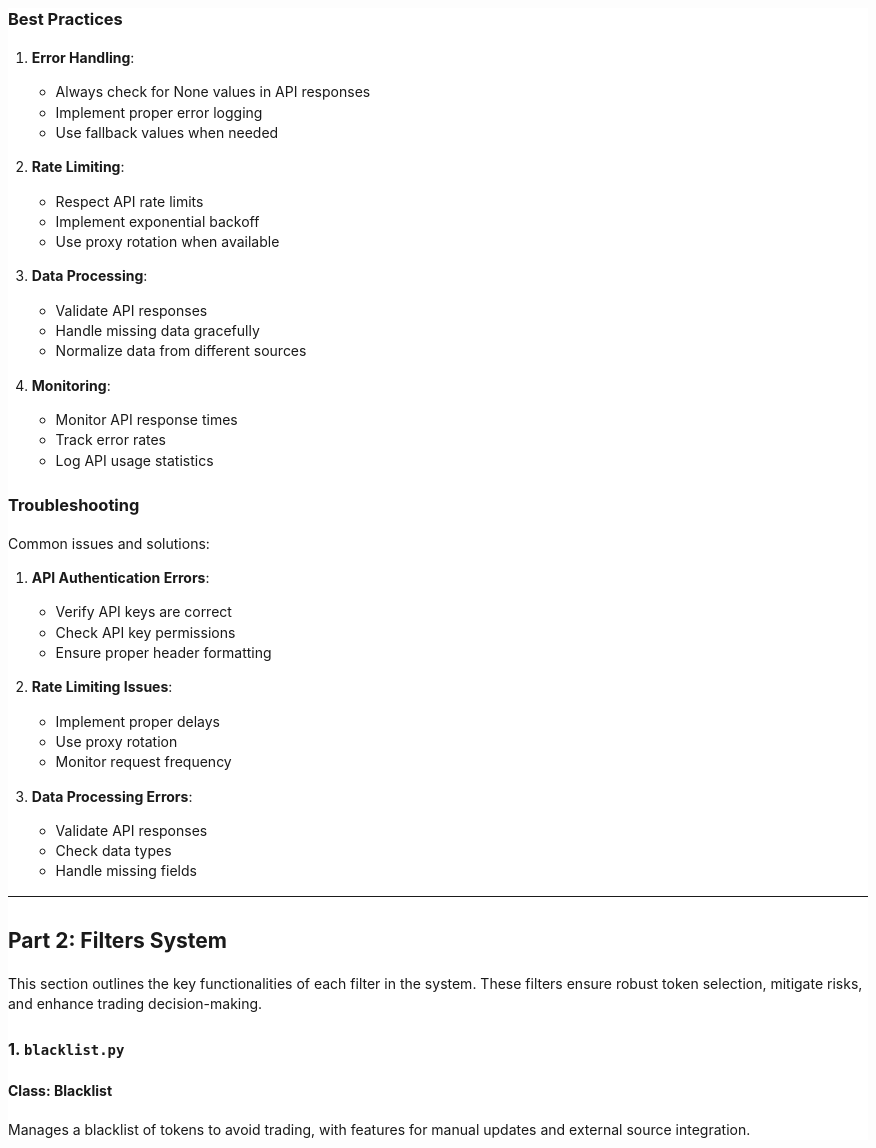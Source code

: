 ### **Best Practices**

1. **Error Handling**:
   - Always check for None values in API responses
   - Implement proper error logging
   - Use fallback values when needed

2. **Rate Limiting**:
   - Respect API rate limits
   - Implement exponential backoff
   - Use proxy rotation when available

3. **Data Processing**:
   - Validate API responses
   - Handle missing data gracefully
   - Normalize data from different sources

4. **Monitoring**:
   - Monitor API response times
   - Track error rates
   - Log API usage statistics

### **Troubleshooting**

Common issues and solutions:

1. **API Authentication Errors**:
   - Verify API keys are correct
   - Check API key permissions
   - Ensure proper header formatting

2. **Rate Limiting Issues**:
   - Implement proper delays
   - Use proxy rotation
   - Monitor request frequency

3. **Data Processing Errors**:
   - Validate API responses
   - Check data types
   - Handle missing fields

---

## **Part 2: Filters System**

This section outlines the key functionalities of each filter in the system. These filters ensure robust token selection, mitigate risks, and enhance trading decision-making.

### **1. `blacklist.py`**

#### **Class: Blacklist**
Manages a blacklist of tokens to avoid trading, with features for manual updates and external source integration.
